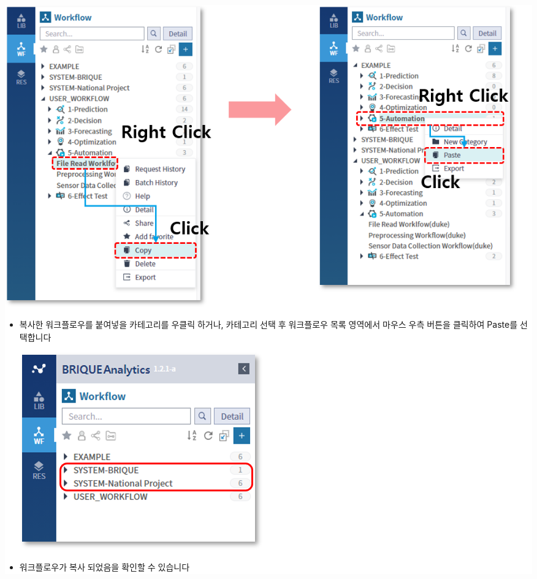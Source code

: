   ![image-20200609092617003](./img/기본기능_04_워크플로우-12.png)

  
- 복사한 워크플로우를 붙여넣을 카테고리를 우클릭 하거나, 카테고리 선택 후 워크플로우 목록 영역에서 마우스 우측 버튼을 클릭하여 Paste를 선택합니다

  ![image-20200609092617003](./img/기본기능_04_워크플로우-03.png)


- 워크플로우가 복사 되었음을 확인할 수 있습니다
